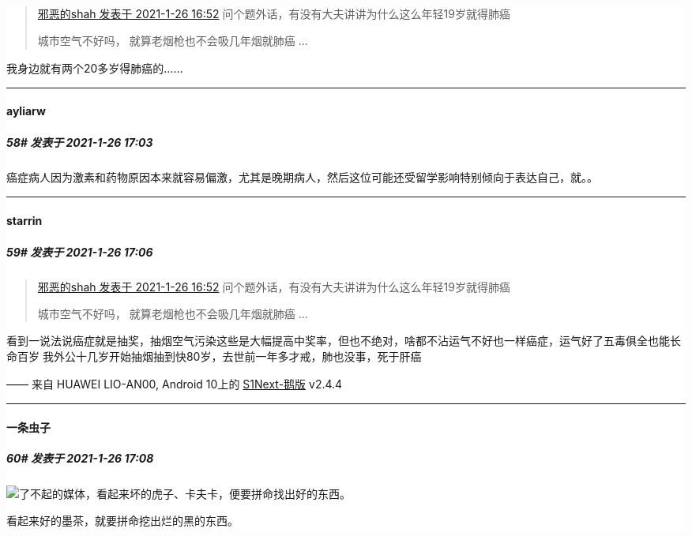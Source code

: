 

<blockquote><a href="httphttps://bbs.saraba1st.com/2b/forum.php?mod=redirect&amp;goto=findpost&amp;pid=50150904&amp;ptid=1984756" target="_blank">邪恶的shah 发表于 2021-1-26 16:52</a>
问个题外话，有没有大夫讲讲为什么这么年轻19岁就得肺癌

城市空气不好吗， 就算老烟枪也不会吸几年烟就肺癌 ...</blockquote>
我身边就有两个20多岁得肺癌的……







*****

####  ayliarw  
##### 58#       发表于 2021-1-26 17:03




癌症病人因为激素和药物原因本来就容易偏激，尤其是晚期病人，然后这位可能还受留学影响特别倾向于表达自己，就。。







*****

####  starrin  
##### 59#       发表于 2021-1-26 17:06



<blockquote><a href="httphttps://bbs.saraba1st.com/2b/forum.php?mod=redirect&amp;goto=findpost&amp;pid=50150904&amp;ptid=1984756" target="_blank">邪恶的shah 发表于 2021-1-26 16:52</a>
问个题外话，有没有大夫讲讲为什么这么年轻19岁就得肺癌

城市空气不好吗， 就算老烟枪也不会吸几年烟就肺癌 ...</blockquote>
看到一说法说癌症就是抽奖，抽烟空气污染这些是大幅提高中奖率，但也不绝对，啥都不沾运气不好也一样癌症，运气好了五毒俱全也能长命百岁
我外公十几岁开始抽烟抽到快80岁，去世前一年多才戒，肺也没事，死于肝癌

—— 来自 HUAWEI LIO-AN00, Android 10上的 [S1Next-鹅版](https://github.com/ykrank/S1-Next/releases) v2.4.4







*****

####  一条虫子  
##### 60#       发表于 2021-1-26 17:08



<img src="https://static.saraba1st.com/image/smiley/face2017/037.png" referrerpolicy="no-referrer">了不起的媒体，看起来坏的虎子、卡夫卡，便要拼命找出好的东西。

看起来好的墨茶，就要拼命挖出烂的黑的东西。


